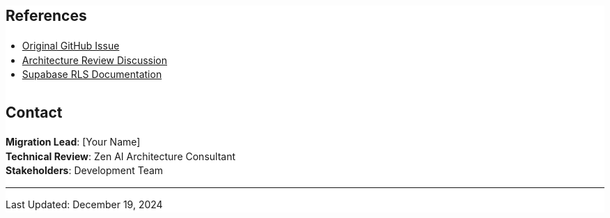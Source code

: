 ## References

- [Original GitHub Issue](#)
- [Architecture Review Discussion](#)
- [Supabase RLS Documentation](https://supabase.com/docs/guides/auth/row-level-security)

## Contact

**Migration Lead**: [Your Name]  
**Technical Review**: Zen AI Architecture Consultant  
**Stakeholders**: Development Team

---

Last Updated: December 19, 2024